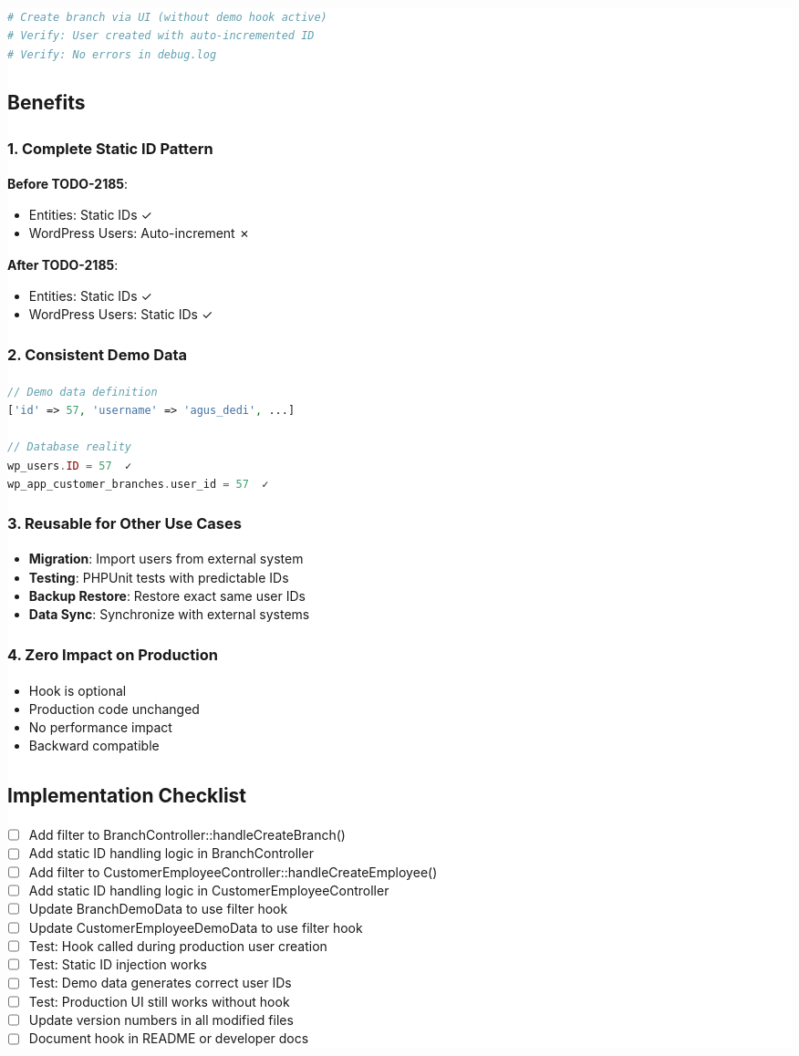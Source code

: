 ```bash
# Create branch via UI (without demo hook active)
# Verify: User created with auto-incremented ID
# Verify: No errors in debug.log
```

## Benefits

### 1. Complete Static ID Pattern

**Before TODO-2185**:
- Entities: Static IDs ✓
- WordPress Users: Auto-increment ✗

**After TODO-2185**:
- Entities: Static IDs ✓
- WordPress Users: Static IDs ✓

### 2. Consistent Demo Data

```php
// Demo data definition
['id' => 57, 'username' => 'agus_dedi', ...]

// Database reality
wp_users.ID = 57  ✓
wp_app_customer_branches.user_id = 57  ✓
```

### 3. Reusable for Other Use Cases

- **Migration**: Import users from external system
- **Testing**: PHPUnit tests with predictable IDs
- **Backup Restore**: Restore exact same user IDs
- **Data Sync**: Synchronize with external systems

### 4. Zero Impact on Production

- Hook is optional
- Production code unchanged
- No performance impact
- Backward compatible

## Implementation Checklist

- [ ] Add filter to BranchController::handleCreateBranch()
- [ ] Add static ID handling logic in BranchController
- [ ] Add filter to CustomerEmployeeController::handleCreateEmployee()
- [ ] Add static ID handling logic in CustomerEmployeeController
- [ ] Update BranchDemoData to use filter hook
- [ ] Update CustomerEmployeeDemoData to use filter hook
- [ ] Test: Hook called during production user creation
- [ ] Test: Static ID injection works
- [ ] Test: Demo data generates correct user IDs
- [ ] Test: Production UI still works without hook
- [ ] Update version numbers in all modified files
- [ ] Document hook in README or developer docs
